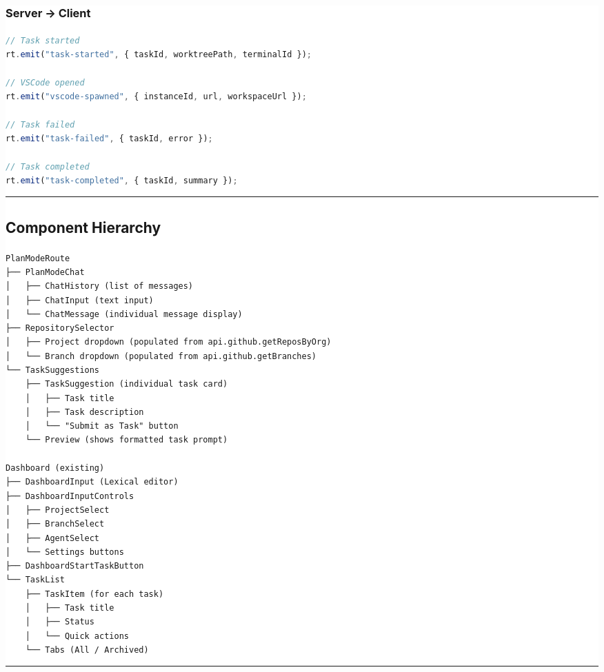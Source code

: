 ### Server → Client

```typescript
// Task started
rt.emit("task-started", { taskId, worktreePath, terminalId });

// VSCode opened
rt.emit("vscode-spawned", { instanceId, url, workspaceUrl });

// Task failed
rt.emit("task-failed", { taskId, error });

// Task completed
rt.emit("task-completed", { taskId, summary });
```

---

## Component Hierarchy

```
PlanModeRoute
├── PlanModeChat
│   ├── ChatHistory (list of messages)
│   ├── ChatInput (text input)
│   └── ChatMessage (individual message display)
├── RepositorySelector
│   ├── Project dropdown (populated from api.github.getReposByOrg)
│   └── Branch dropdown (populated from api.github.getBranches)
└── TaskSuggestions
    ├── TaskSuggestion (individual task card)
    │   ├── Task title
    │   ├── Task description
    │   └── "Submit as Task" button
    └── Preview (shows formatted task prompt)

Dashboard (existing)
├── DashboardInput (Lexical editor)
├── DashboardInputControls
│   ├── ProjectSelect
│   ├── BranchSelect
│   ├── AgentSelect
│   └── Settings buttons
├── DashboardStartTaskButton
└── TaskList
    ├── TaskItem (for each task)
    │   ├── Task title
    │   ├── Status
    │   └── Quick actions
    └── Tabs (All / Archived)
```

---